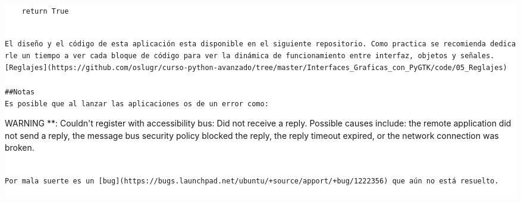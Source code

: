         return True
```

El diseño y el código de esta aplicación esta disponible en el siguiente repositorio. Como practica se recomienda dedicarle un tiempo a ver cada bloque de código para ver la dinámica de funcionamiento entre interfaz, objetos y señales.
[Reglajes](https://github.com/oslugr/curso-python-avanzado/tree/master/Interfaces_Graficas_con_PyGTK/code/05_Reglajes)

##Notas
Es posible que al lanzar las aplicaciones os de un error como:

```
WARNING **: Couldn't register with accessibility bus: Did not receive a reply. Possible causes include: the remote application did not send a reply, the message bus security policy blocked the reply, the reply timeout expired, or the network connection was broken.
```

Por mala suerte es un [bug](https://bugs.launchpad.net/ubuntu/+source/apport/+bug/1222356) que aún no está resuelto.

